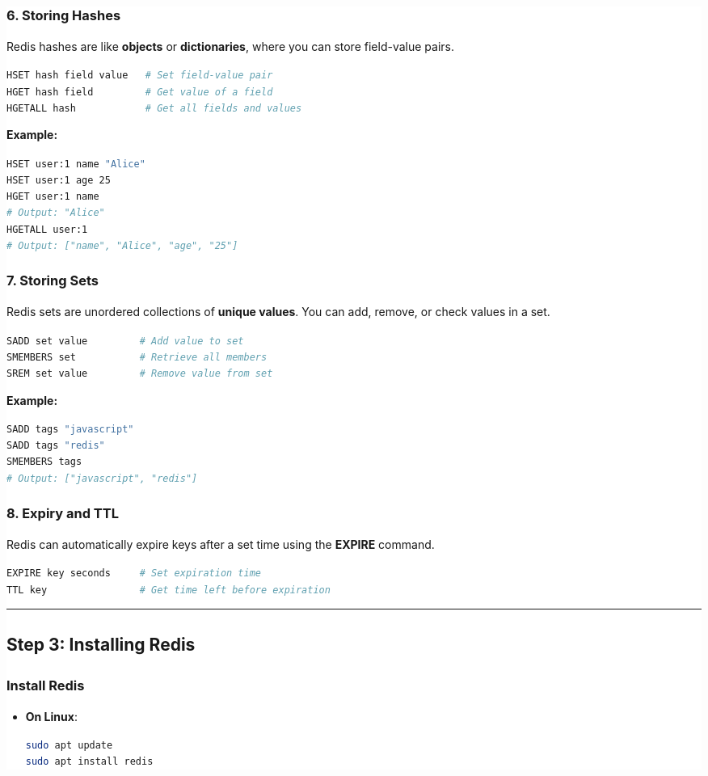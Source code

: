 ### 6. Storing Hashes

Redis hashes are like **objects** or **dictionaries**, where you can store field-value pairs.

```bash
HSET hash field value   # Set field-value pair
HGET hash field         # Get value of a field
HGETALL hash            # Get all fields and values
```

**Example:**
```bash
HSET user:1 name "Alice"
HSET user:1 age 25
HGET user:1 name
# Output: "Alice"
HGETALL user:1
# Output: ["name", "Alice", "age", "25"]
```

### 7. Storing Sets

Redis sets are unordered collections of **unique values**. You can add, remove, or check values in a set.

```bash
SADD set value         # Add value to set
SMEMBERS set           # Retrieve all members
SREM set value         # Remove value from set
```

**Example:**
```bash
SADD tags "javascript"
SADD tags "redis"
SMEMBERS tags
# Output: ["javascript", "redis"]
```

### 8. Expiry and TTL

Redis can automatically expire keys after a set time using the **EXPIRE** command.

```bash
EXPIRE key seconds     # Set expiration time
TTL key                # Get time left before expiration
```

---

## Step 3: Installing Redis

### Install Redis

- **On Linux**:
  ```bash
  sudo apt update
  sudo apt install redis
  ```
